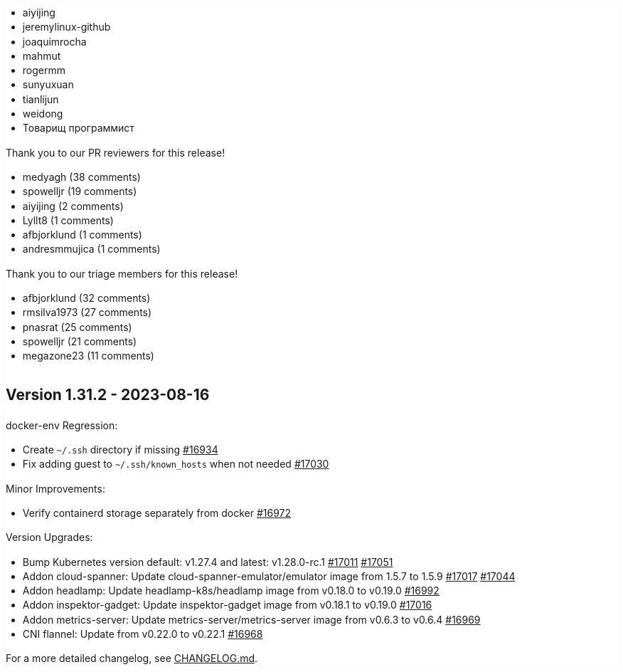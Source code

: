- aiyijing
- jeremylinux-github
- joaquimrocha
- mahmut
- rogermm
- sunyuxuan
- tianlijun
- weidong
- Товарищ программист

Thank you to our PR reviewers for this release!

- medyagh (38 comments)
- spowelljr (19 comments)
- aiyijing (2 comments)
- Lyllt8 (1 comments)
- afbjorklund (1 comments)
- andresmmujica (1 comments)

Thank you to our triage members for this release!

- afbjorklund (32 comments)
- rmsilva1973 (27 comments)
- pnasrat (25 comments)
- spowelljr (21 comments)
- megazone23 (11 comments)

## Version 1.31.2 - 2023-08-16

docker-env Regression:
* Create `~/.ssh` directory if missing [#16934](https://github.com/nholuongut/minikube/pull/16934)
* Fix adding guest to `~/.ssh/known_hosts` when not needed [#17030](https://github.com/nholuongut/minikube/pull/17030)

Minor Improvements:
* Verify containerd storage separately from docker [#16972](https://github.com/nholuongut/minikube/pull/16972)

Version Upgrades:
* Bump Kubernetes version default: v1.27.4 and latest: v1.28.0-rc.1 [#17011](https://github.com/nholuongut/minikube/pull/17011) [#17051](https://github.com/nholuongut/minikube/pull/17051)
* Addon cloud-spanner: Update cloud-spanner-emulator/emulator image from 1.5.7 to 1.5.9 [#17017](https://github.com/nholuongut/minikube/pull/17017) [#17044](https://github.com/nholuongut/minikube/pull/17044)
* Addon headlamp: Update headlamp-k8s/headlamp image from v0.18.0 to v0.19.0 [#16992](https://github.com/nholuongut/minikube/pull/16992)
* Addon inspektor-gadget: Update inspektor-gadget image from v0.18.1 to v0.19.0 [#17016](https://github.com/nholuongut/minikube/pull/17016)
* Addon metrics-server: Update metrics-server/metrics-server image from v0.6.3 to v0.6.4 [#16969](https://github.com/nholuongut/minikube/pull/16969)
* CNI flannel: Update from v0.22.0 to v0.22.1 [#16968](https://github.com/nholuongut/minikube/pull/16968)

For a more detailed changelog, see [CHANGELOG.md](https://github.com/nholuongut/minikube/blob/master/CHANGELOG.md).
